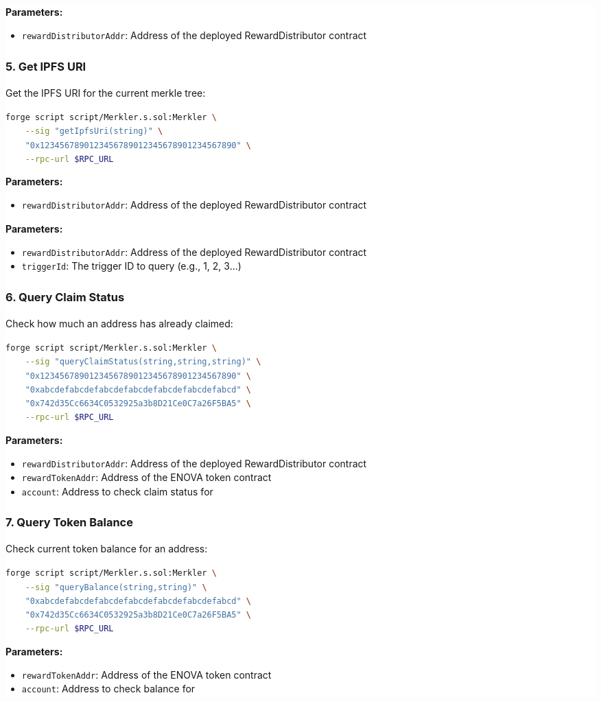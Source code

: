 **Parameters:**

- `rewardDistributorAddr`: Address of the deployed RewardDistributor contract

### 5. Get IPFS URI

Get the IPFS URI for the current merkle tree:

```bash
forge script script/Merkler.s.sol:Merkler \
    --sig "getIpfsUri(string)" \
    "0x1234567890123456789012345678901234567890" \
    --rpc-url $RPC_URL
```

**Parameters:**

- `rewardDistributorAddr`: Address of the deployed RewardDistributor contract

**Parameters:**

- `rewardDistributorAddr`: Address of the deployed RewardDistributor contract
- `triggerId`: The trigger ID to query (e.g., 1, 2, 3...)

### 6. Query Claim Status

Check how much an address has already claimed:

```bash
forge script script/Merkler.s.sol:Merkler \
    --sig "queryClaimStatus(string,string,string)" \
    "0x1234567890123456789012345678901234567890" \
    "0xabcdefabcdefabcdefabcdefabcdefabcdefabcd" \
    "0x742d35Cc6634C0532925a3b8D21Ce0C7a26F5BA5" \
    --rpc-url $RPC_URL
```

**Parameters:**

- `rewardDistributorAddr`: Address of the deployed RewardDistributor contract
- `rewardTokenAddr`: Address of the ENOVA token contract
- `account`: Address to check claim status for

### 7. Query Token Balance

Check current token balance for an address:

```bash
forge script script/Merkler.s.sol:Merkler \
    --sig "queryBalance(string,string)" \
    "0xabcdefabcdefabcdefabcdefabcdefabcdefabcd" \
    "0x742d35Cc6634C0532925a3b8D21Ce0C7a26F5BA5" \
    --rpc-url $RPC_URL
```

**Parameters:**

- `rewardTokenAddr`: Address of the ENOVA token contract
- `account`: Address to check balance for
